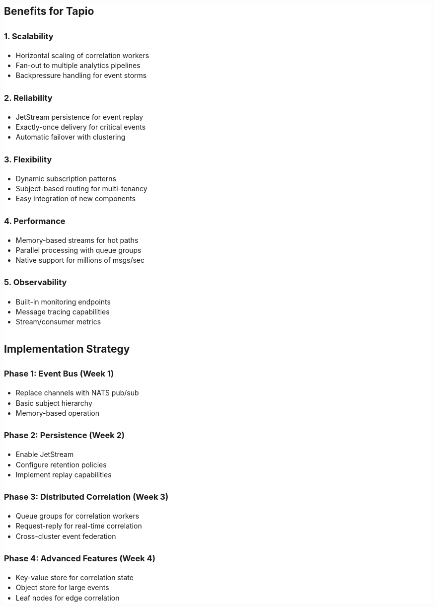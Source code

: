 ## Benefits for Tapio

### 1. **Scalability**
- Horizontal scaling of correlation workers
- Fan-out to multiple analytics pipelines
- Backpressure handling for event storms

### 2. **Reliability**
- JetStream persistence for event replay
- Exactly-once delivery for critical events
- Automatic failover with clustering

### 3. **Flexibility**
- Dynamic subscription patterns
- Subject-based routing for multi-tenancy
- Easy integration of new components

### 4. **Performance**
- Memory-based streams for hot paths
- Parallel processing with queue groups
- Native support for millions of msgs/sec

### 5. **Observability**
- Built-in monitoring endpoints
- Message tracing capabilities
- Stream/consumer metrics

## Implementation Strategy

### Phase 1: Event Bus (Week 1)
- Replace channels with NATS pub/sub
- Basic subject hierarchy
- Memory-based operation

### Phase 2: Persistence (Week 2)
- Enable JetStream
- Configure retention policies
- Implement replay capabilities

### Phase 3: Distributed Correlation (Week 3)
- Queue groups for correlation workers
- Request-reply for real-time correlation
- Cross-cluster event federation

### Phase 4: Advanced Features (Week 4)
- Key-value store for correlation state
- Object store for large events
- Leaf nodes for edge correlation
